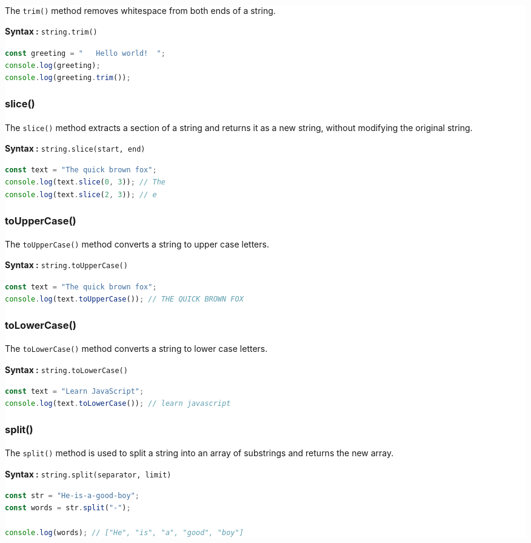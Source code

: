 The `trim()` method removes whitespace from both ends of a string.

**Syntax :** `string.trim()`

```Javascript
const greeting = "   Hello world!  ";
console.log(greeting);
console.log(greeting.trim());
```

### slice()

The `slice()` method extracts a section of a string and returns it as a new string, without modifying the original string.

**Syntax :** `string.slice(start, end)`

```Javascript
const text = "The quick brown fox";
console.log(text.slice(0, 3)); // The
console.log(text.slice(2, 3)); // e
```

### toUpperCase()

The `toUpperCase()` method converts a string to upper case letters.

**Syntax :** `string.toUpperCase()`

```Javascript
const text = "The quick brown fox";
console.log(text.toUpperCase()); // THE QUICK BROWN FOX
```

### toLowerCase()

The `toLowerCase()` method converts a string to lower case letters.

**Syntax :** `string.toLowerCase()`

```Javascript
const text = "Learn JavaScript";
console.log(text.toLowerCase()); // learn javascript
```

### split()

The `split()` method is used to split a string into an array of substrings and returns the new array.

**Syntax :** `string.split(separator, limit)`

```Javascript
const str = "He-is-a-good-boy";
const words = str.split("-");

console.log(words); // ["He", "is", "a", "good", "boy"]
```
